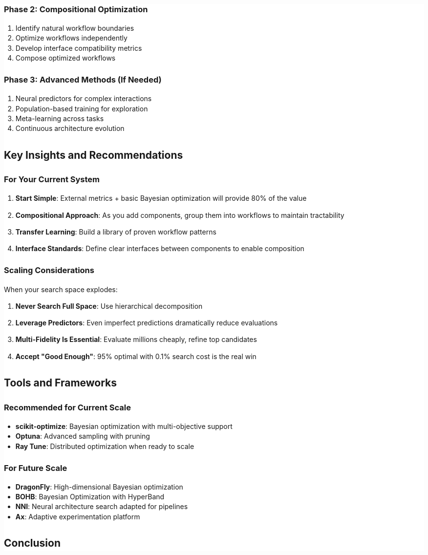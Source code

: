 ### Phase 2: Compositional Optimization
1. Identify natural workflow boundaries
2. Optimize workflows independently
3. Develop interface compatibility metrics
4. Compose optimized workflows

### Phase 3: Advanced Methods (If Needed)
1. Neural predictors for complex interactions
2. Population-based training for exploration
3. Meta-learning across tasks
4. Continuous architecture evolution

## Key Insights and Recommendations

### For Your Current System

1. **Start Simple**: External metrics + basic Bayesian optimization will provide 80% of the value

2. **Compositional Approach**: As you add components, group them into workflows to maintain tractability

3. **Transfer Learning**: Build a library of proven workflow patterns

4. **Interface Standards**: Define clear interfaces between components to enable composition

### Scaling Considerations

When your search space explodes:

1. **Never Search Full Space**: Use hierarchical decomposition

2. **Leverage Predictors**: Even imperfect predictions dramatically reduce evaluations

3. **Multi-Fidelity Is Essential**: Evaluate millions cheaply, refine top candidates

4. **Accept "Good Enough"**: 95% optimal with 0.1% search cost is the real win

## Tools and Frameworks

### Recommended for Current Scale
- **scikit-optimize**: Bayesian optimization with multi-objective support
- **Optuna**: Advanced sampling with pruning
- **Ray Tune**: Distributed optimization when ready to scale

### For Future Scale
- **DragonFly**: High-dimensional Bayesian optimization
- **BOHB**: Bayesian Optimization with HyperBand
- **NNI**: Neural architecture search adapted for pipelines
- **Ax**: Adaptive experimentation platform

## Conclusion
